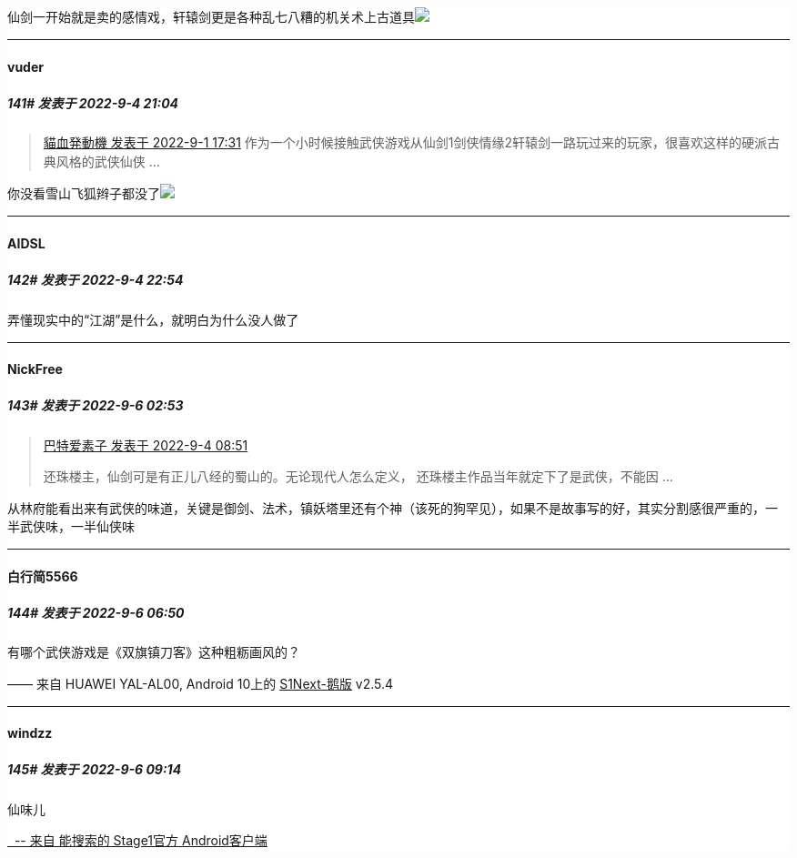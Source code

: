 仙剑一开始就是卖的感情戏，轩辕剑更是各种乱七八糟的机关术上古道具<img src="https://static.saraba1st.com/image/smiley/face2017/037.png" referrerpolicy="no-referrer">



*****

####  vuder  
##### 141#       发表于 2022-9-4 21:04

<blockquote><a href="httphttps://bbs.saraba1st.com/2b/forum.php?mod=redirect&amp;goto=findpost&amp;pid=57302156&amp;ptid=2090292" target="_blank">貓血発動機 发表于 2022-9-1 17:31</a>
作为一个小时候接触武侠游戏从仙剑1剑侠情缘2轩辕剑一路玩过来的玩家，很喜欢这样的硬派古典风格的武侠仙侠 ...</blockquote>
你没看雪山飞狐辫子都没了<img src="https://static.saraba1st.com/image/smiley/face2017/032.png" referrerpolicy="no-referrer">



*****

####  AIDSL  
##### 142#       发表于 2022-9-4 22:54

弄懂现实中的“江湖”是什么，就明白为什么没人做了



*****

####  NickFree  
##### 143#       发表于 2022-9-6 02:53

<blockquote><a href="httphttps://bbs.saraba1st.com/2b/forum.php?mod=redirect&amp;goto=findpost&amp;pid=57333009&amp;ptid=2090292" target="_blank">巴特爱素子 发表于 2022-9-4 08:51</a>

还珠楼主，仙剑可是有正儿八经的蜀山的。无论现代人怎么定义， 还珠楼主作品当年就定下了是武侠，不能因 ...</blockquote>
从林府能看出来有武侠的味道，关键是御剑、法术，镇妖塔里还有个神（该死的狗罕见），如果不是故事写的好，其实分割感很严重的，一半武侠味，一半仙侠味



*****

####  白行简5566  
##### 144#       发表于 2022-9-6 06:50

有哪个武侠游戏是《双旗镇刀客》这种粗粝画风的？

—— 来自 HUAWEI YAL-AL00, Android 10上的 [S1Next-鹅版](https://github.com/ykrank/S1-Next/releases) v2.5.4



*****

####  windzz  
##### 145#       发表于 2022-9-6 09:14

仙味儿

[  -- 来自 能搜索的 Stage1官方 Android客户端](https://www.coolapk.com/apk/140634)
